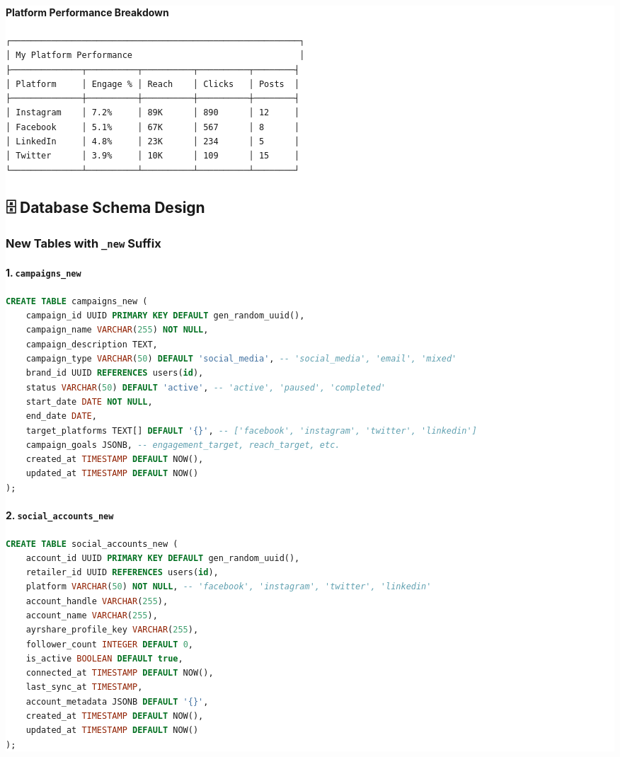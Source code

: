 #### **Platform Performance Breakdown**
```
┌─────────────────────────────────────────────────────────┐
│ My Platform Performance                                 │
├──────────────┬──────────┬──────────┬──────────┬────────┤
│ Platform     │ Engage % │ Reach    │ Clicks   │ Posts  │
├──────────────┼──────────┼──────────┼──────────┼────────┤
│ Instagram    │ 7.2%     │ 89K      │ 890      │ 12     │
│ Facebook     │ 5.1%     │ 67K      │ 567      │ 8      │
│ LinkedIn     │ 4.8%     │ 23K      │ 234      │ 5      │
│ Twitter      │ 3.9%     │ 10K      │ 109      │ 15     │
└──────────────┴──────────┴──────────┴──────────┴────────┘
```

## 🗄️ Database Schema Design

### **New Tables with `_new` Suffix**

#### **1. `campaigns_new`**
```sql
CREATE TABLE campaigns_new (
    campaign_id UUID PRIMARY KEY DEFAULT gen_random_uuid(),
    campaign_name VARCHAR(255) NOT NULL,
    campaign_description TEXT,
    campaign_type VARCHAR(50) DEFAULT 'social_media', -- 'social_media', 'email', 'mixed'
    brand_id UUID REFERENCES users(id),
    status VARCHAR(50) DEFAULT 'active', -- 'active', 'paused', 'completed'
    start_date DATE NOT NULL,
    end_date DATE,
    target_platforms TEXT[] DEFAULT '{}', -- ['facebook', 'instagram', 'twitter', 'linkedin']
    campaign_goals JSONB, -- engagement_target, reach_target, etc.
    created_at TIMESTAMP DEFAULT NOW(),
    updated_at TIMESTAMP DEFAULT NOW()
);
```

#### **2. `social_accounts_new`**
```sql
CREATE TABLE social_accounts_new (
    account_id UUID PRIMARY KEY DEFAULT gen_random_uuid(),
    retailer_id UUID REFERENCES users(id),
    platform VARCHAR(50) NOT NULL, -- 'facebook', 'instagram', 'twitter', 'linkedin'
    account_handle VARCHAR(255),
    account_name VARCHAR(255),
    ayrshare_profile_key VARCHAR(255),
    follower_count INTEGER DEFAULT 0,
    is_active BOOLEAN DEFAULT true,
    connected_at TIMESTAMP DEFAULT NOW(),
    last_sync_at TIMESTAMP,
    account_metadata JSONB DEFAULT '{}',
    created_at TIMESTAMP DEFAULT NOW(),
    updated_at TIMESTAMP DEFAULT NOW()
);
```
